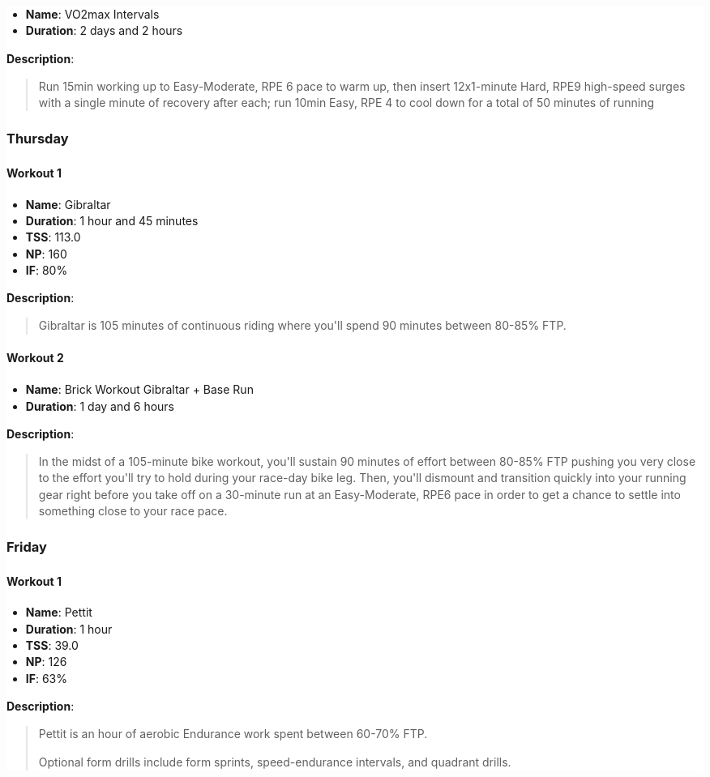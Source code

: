 * **Name**: VO2max Intervals
* **Duration**: 2 days and 2 hours


**Description**:

> Run 15min working up to Easy-Moderate, RPE 6 pace to warm up, then insert
> 12x1-minute Hard, RPE9 high-speed surges with a single minute of recovery
> after each; run 10min Easy, RPE 4 to cool down for a total of 50 minutes of
> running


### Thursday 

#### Workout 1
* **Name**: Gibraltar
* **Duration**: 1 hour and 45 minutes
* **TSS**: 113.0
* **NP**: 160
* **IF**: 80%

**Description**:

> Gibraltar is 105 minutes of continuous riding where you'll spend 90 minutes
> between 80-85% FTP.

#### Workout 2
* **Name**: Brick Workout Gibraltar + Base Run
* **Duration**: 1 day and 6 hours


**Description**:

> In the midst of a 105-minute bike workout, you'll sustain 90 minutes of effort
> between 80-85% FTP pushing you very close to the effort you'll try to hold
> during your race-day bike leg. Then, you'll dismount and transition quickly
> into your running gear right before you take off on a 30-minute run at an
> Easy-Moderate, RPE6 pace in order to get a chance to settle into something
> close to your race pace.


### Friday 

#### Workout 1
* **Name**: Pettit
* **Duration**: 1 hour
* **TSS**: 39.0
* **NP**: 126
* **IF**: 63%

**Description**:

> Pettit is an hour of aerobic Endurance work spent between 60-70% FTP.
> 
> Optional form drills include form sprints, speed-endurance intervals, and
> quadrant drills.
